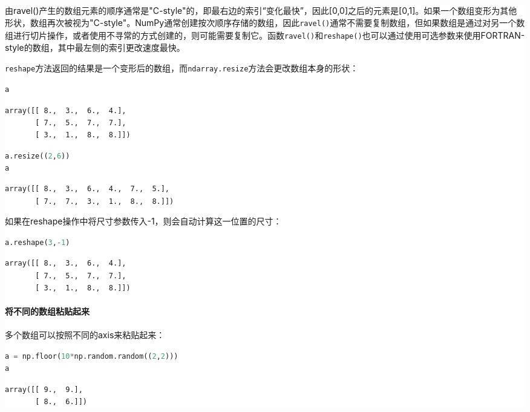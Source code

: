 由ravel()产生的数组元素的顺序通常是"C-style"的，即最右边的索引“变化最快”，因此[0,0]之后的元素是[0,1]。如果一个数组变形为其他形状，数组再次被视为"C-style"。NumPy通常创建按次顺序存储的数组，因此`ravel()`通常不需要复制数组，但如果数组是通过对另一个数组进行切片操作，或者使用不寻常的方式创建的，则可能需要复制它。函数`ravel()`和`reshape()`也可以通过使用可选参数来使用FORTRAN-style的数组，其中最左侧的索引更改速度最快。

`reshape`方法返回的结果是一个变形后的数组，而`ndarray.resize`方法会更改数组本身的形状：


```python
a
```




    array([[ 8.,  3.,  6.,  4.],
           [ 7.,  5.,  7.,  7.],
           [ 3.,  1.,  8.,  8.]])




```python
a.resize((2,6))
a
```




    array([[ 8.,  3.,  6.,  4.,  7.,  5.],
           [ 7.,  7.,  3.,  1.,  8.,  8.]])



如果在reshape操作中将尺寸参数传入-1，则会自动计算这一位置的尺寸：


```python
a.reshape(3,-1)
```




    array([[ 8.,  3.,  6.,  4.],
           [ 7.,  5.,  7.,  7.],
           [ 3.,  1.,  8.,  8.]])



#### 将不同的数组粘贴起来

多个数组可以按照不同的axis来粘贴起来：


```python
a = np.floor(10*np.random.random((2,2)))
a
```




    array([[ 9.,  9.],
           [ 8.,  6.]])



